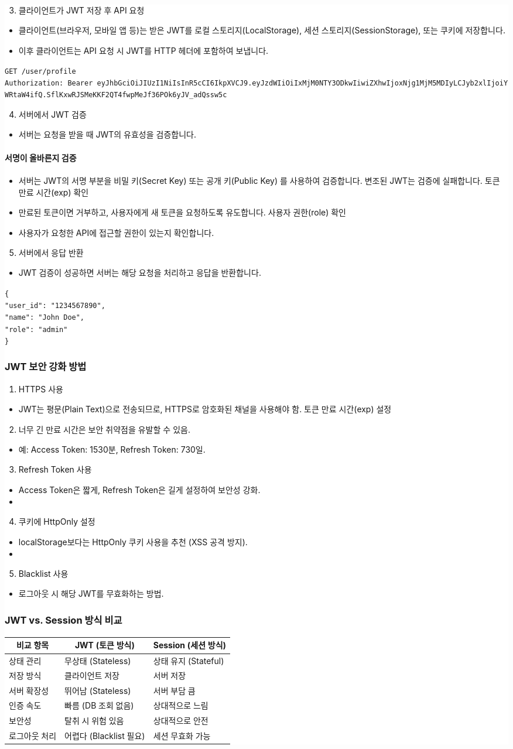 3. 클라이언트가 JWT 저장 후 API 요청
- 클라이언트(브라우저, 모바일 앱 등)는 받은 JWT를 로컬 스토리지(LocalStorage), 세션 스토리지(SessionStorage), 또는 쿠키에 저장합니다.

- 이후 클라이언트는 API 요청 시 JWT를 HTTP 헤더에 포함하여 보냅니다.

```
GET /user/profile
Authorization: Bearer eyJhbGciOiJIUzI1NiIsInR5cCI6IkpXVCJ9.eyJzdWIiOiIxMjM0NTY3ODkwIiwiZXhwIjoxNjg1MjM5MDIyLCJyb2xlIjoiYWRtaW4ifQ.SflKxwRJSMeKKF2QT4fwpMeJf36POk6yJV_adQssw5c
```

4. 서버에서 JWT 검증
- 서버는 요청을 받을 때 JWT의 유효성을 검증합니다.

#### 서명이 올바른지 검증

- 서버는 JWT의 서명 부분을 비밀 키(Secret Key) 또는 공개 키(Public Key) 를 사용하여 검증합니다.
변조된 JWT는 검증에 실패합니다.
토큰 만료 시간(exp) 확인

- 만료된 토큰이면 거부하고, 사용자에게 새 토큰을 요청하도록 유도합니다.
사용자 권한(role) 확인

- 사용자가 요청한 API에 접근할 권한이 있는지 확인합니다.

5. 서버에서 응답 반환
- JWT 검증이 성공하면 서버는 해당 요청을 처리하고 응답을 반환합니다.

```
{
"user_id": "1234567890",
"name": "John Doe",
"role": "admin"
}
```

### JWT 보안 강화 방법
1. HTTPS 사용
- JWT는 평문(Plain Text)으로 전송되므로, HTTPS로 암호화된 채널을 사용해야 함.
토큰 만료 시간(exp) 설정

2. 너무 긴 만료 시간은 보안 취약점을 유발할 수 있음.
- 예: Access Token: 1530분, Refresh Token: 730일.

3. Refresh Token 사용
- Access Token은 짧게, Refresh Token은 길게 설정하여 보안성 강화.
- 
4. 쿠키에 HttpOnly 설정
- localStorage보다는 HttpOnly 쿠키 사용을 추천 (XSS 공격 방지).
- 
5. Blacklist 사용
- 로그아웃 시 해당 JWT를 무효화하는 방법.

### JWT vs. Session 방식 비교
| 비교 항목 |JWT (토큰 방식)|   Session (세션 방식) |
|-------|----|----|
|   상태 관리    |무상태 (Stateless)|  상태 유지 (Stateful)  |
|     저장 방식  |클라이언트 저장|   서버 저장 |
| 서버 확장성      |뛰어남 (Stateless)| 서버 부담 큼   |
|   인증 속도    |빠름 (DB 조회 없음)|  상대적으로 느림  |
|  보안성     |탈취 시 위험 있음| 상대적으로 안전   |
|로그아웃 처리|어렵다 (Blacklist 필요)|세션 무효화 가능|
